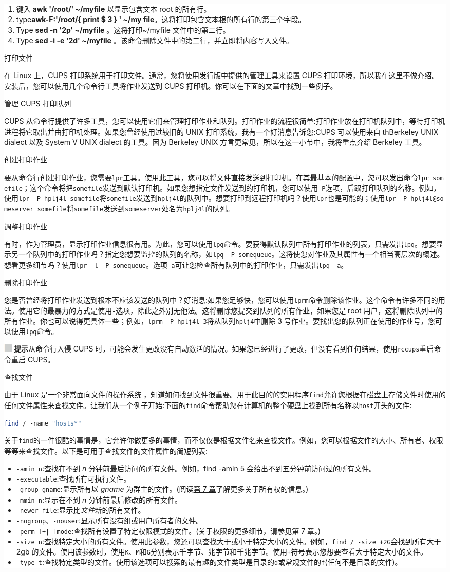 1.  键入 **awk '/root/' ~/myfile** 以显示包含文本 root 的所有行。
2.  type**awk-F:'/root/{ print $ 3 } ' ~/my file**。这将打印包含文本根的所有行的第三个字段。
3.  Type **sed -n '2p' ~/myfile** 。这将打印~/myfile 文件中的第二行。
4.  Type **sed -i -e '2d' ~/myfile** 。该命令删除文件中的第二行，并立即将内容写入文件。

打印文件

在 Linux 上，CUPS 打印系统用于打印文件。通常，您将使用发行版中提供的管理工具来设置 CUPS 打印环境，所以我在这里不做介绍。安装后，您可以使用几个命令行工具将作业发送到 CUPS 打印机。你可以在下面的文章中找到一些例子。

管理 CUPS 打印队列

CUPS 从命令行提供了许多工具，您可以使用它们来管理打印作业和队列。打印作业的流程很简单:打印作业放在打印机队列中，等待打印机进程将它取出并由打印机处理。如果您曾经使用过较旧的 UNIX 打印系统，我有一个好消息告诉您:CUPS 可以使用来自 thBerkeley UNIX dialect 以及 System V UNIX dialect 的工具。因为 Berkeley UNIX 方言更常见，所以在这一小节中，我将重点介绍 Berkeley 工具。

创建打印作业

要从命令行创建打印作业，您需要`lpr`工具。使用此工具，您可以将文件直接发送到打印机。在其最基本的配置中，您可以发出命令`lpr somefile`；这个命令将把`somefile`发送到默认打印机。如果您想指定文件发送到的打印机，您可以使用`-P`选项，后跟打印队列的名称。例如，使用`lpr -P hplj4l somefile`将`somefile`发送到`hplj4l`的队列中。想要打印到远程打印机吗？使用`lpr`也是可能的；使用`lpr -P hplj4l@someserver somefile`将`somefile`发送到`someserver`处名为`hplj4l`的队列。

调整打印作业

有时，作为管理员，显示打印作业信息很有用。为此，您可以使用`lpq`命令。要获得默认队列中所有打印作业的列表，只需发出`lpq`。想要显示另一个队列中的打印作业吗？指定您想要监控的队列的名称，如`lpq -P somequeue`。这将使您对作业及其属性有一个相当高层次的概述。想看更多细节吗？使用`lpr -l -P somequeue`。选项`-a`可让您检查所有队列中的打印作业，只需发出`lpq -a`。

删除打印作业

您是否曾经将打印作业发送到根本不应该发送的队列中？好消息:如果您足够快，您可以使用`lprm`命令删除该作业。这个命令有许多不同的用法。使用它的最暴力的方式是使用`-`选项，除此之外别无他法。这将删除您提交到队列的所有作业，如果您是 root 用户，这将删除队列中的所有作业。你也可以说得更具体一些；例如，`lprm -P hplj4l 3`将从队列`hplj4`中删除 3 号作业。要找出您的队列正在使用的作业号，您可以使用`lpq`命令。

![Image](img/sq.jpg) **提示**从命令行入侵 CUPS 时，可能会发生更改没有自动激活的情况。如果您已经进行了更改，但没有看到任何结果，使用`rccups`重启命令重启 CUPS。

查找文件

由于 Linux 是一个非常面向文件的操作系统 ，知道如何找到文件很重要。用于此目的的实用程序`find`允许您根据在磁盘上存储文件时使用的任何文件属性来查找文件。让我们从一个例子开始:下面的`find`命令帮助您在计算机的整个硬盘上找到所有名称以`host`开头的文件:

```sh
find / -name "hosts*"
```

关于`find`的一件很酷的事情是，它允许你做更多的事情，而不仅仅是根据文件名来查找文件。例如，您可以根据文件的大小、所有者、权限等等来查找文件。以下是可用于查找文件的文件属性的简短列表:

*   `-amin n`:查找在不到 *n* 分钟前最后访问的所有文件。例如，find -amin 5 会给出不到五分钟前访问过的所有文件。
*   `-executable`:查找所有可执行文件。
*   `-group gname`:显示所有以 *gname* 为群主的文件。(阅读[第 7 章](07.html)了解更多关于所有权的信息。)
*   `-mmin n`:显示在不到 *n* 分钟前最后修改的所有文件。
*   `-newer file`:显示比*文件*新的所有文件。
*   `-nogroup`、`-nouser`:显示所有没有组或用户所有者的文件。
*   `-perm [+|-]mode`:查找所有设置了特定权限模式的文件。(关于权限的更多细节，请参见第 7 章。)
*   `-size n`:查找特定大小的所有文件。使用此参数，您还可以查找大于或小于特定大小的文件。例如，`find / -size +2G`会找到所有大于 2gb 的文件。使用该参数时，使用`K`、`M`和`G`分别表示千字节、兆字节和千兆字节。使用`+`符号表示您想要查看大于特定大小的文件。
*   `-type t`:查找特定类型的文件。使用该选项可以搜索的最有趣的文件类型是目录的`d`或常规文件的`f`(任何不是目录的文件)。
